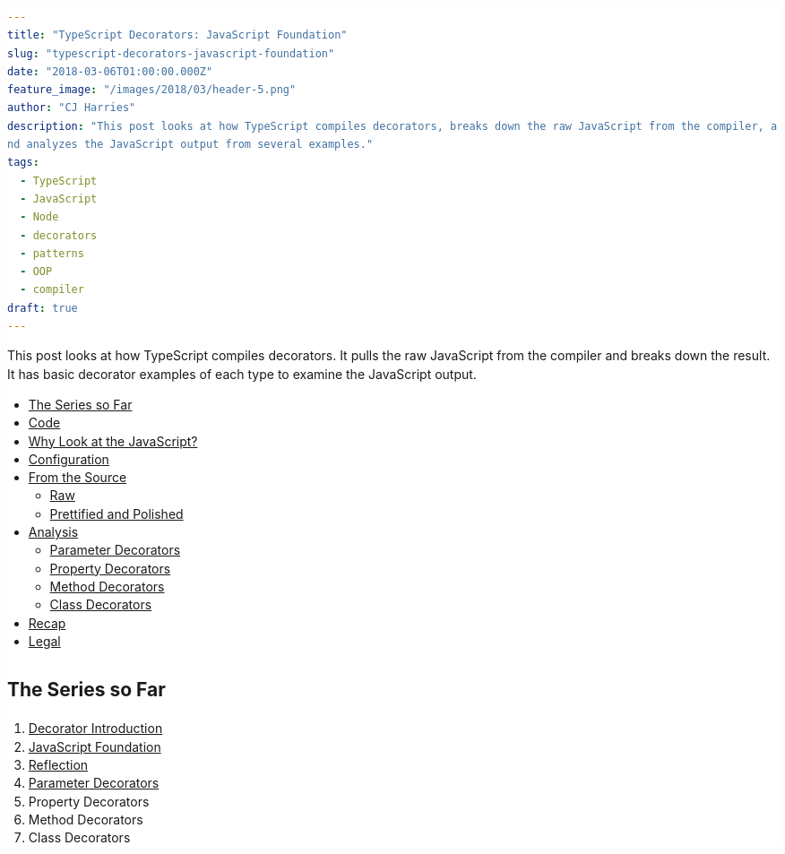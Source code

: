 ```yaml
---
title: "TypeScript Decorators: JavaScript Foundation"
slug: "typescript-decorators-javascript-foundation"
date: "2018-03-06T01:00:00.000Z"
feature_image: "/images/2018/03/header-5.png"
author: "CJ Harries"
description: "This post looks at how TypeScript compiles decorators, breaks down the raw JavaScript from the compiler, and analyzes the JavaScript output from several examples."
tags:
  - TypeScript
  - JavaScript
  - Node
  - decorators
  - patterns
  - OOP
  - compiler
draft: true
---
```


This post looks at how TypeScript compiles decorators. It pulls the raw JavaScript from the compiler and breaks down the result. It has basic decorator examples of each type to examine the JavaScript output.

<p class="nav-p"><a id="post-nav"></a></p>

- [The Series so Far](#the-series-so-far)
- [Code](#code)
- [Why Look at the JavaScript?](#why-look-at-the-javascript)
- [Configuration](#configuration)
- [From the Source](#from-the-source)
  - [Raw](#raw)
  - [Prettified and Polished](#prettified-and-polished)
- [Analysis](#analysis)
  - [Parameter Decorators](#parameter-decorators)
  - [Property Decorators](#property-decorators)
  - [Method Decorators](#method-decorators)
  - [Class Decorators](#class-decorators)
- [Recap](#recap)
- [Legal](#legal)

## The Series so Far

1. [Decorator Introduction](https://blog.wizardsoftheweb.pro/typescript-decorators-introduction)
2. [JavaScript Foundation](https://blog.wizardsoftheweb.pro/typescript-decorators-javascript-foundation)
3. [Reflection](https://blog.wizardsoftheweb.pro/typescript-decorators-reflection)
4. [Parameter Decorators](https://blog.wizardsoftheweb.pro/typescript-decorators-parameter-decorators)
5. Property Decorators
6. Method Decorators
7. Class Decorators
